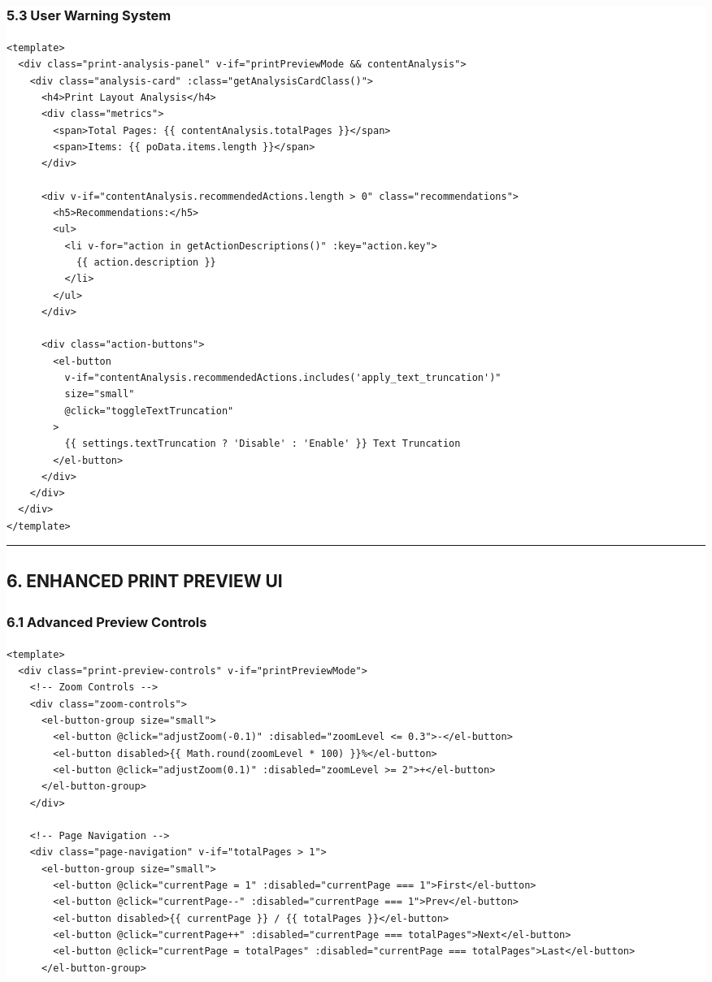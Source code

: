 
### 5.3 User Warning System

```vue
<template>
  <div class="print-analysis-panel" v-if="printPreviewMode && contentAnalysis">
    <div class="analysis-card" :class="getAnalysisCardClass()">
      <h4>Print Layout Analysis</h4>
      <div class="metrics">
        <span>Total Pages: {{ contentAnalysis.totalPages }}</span>
        <span>Items: {{ poData.items.length }}</span>
      </div>
      
      <div v-if="contentAnalysis.recommendedActions.length > 0" class="recommendations">
        <h5>Recommendations:</h5>
        <ul>
          <li v-for="action in getActionDescriptions()" :key="action.key">
            {{ action.description }}
          </li>
        </ul>
      </div>
      
      <div class="action-buttons">
        <el-button 
          v-if="contentAnalysis.recommendedActions.includes('apply_text_truncation')"
          size="small" 
          @click="toggleTextTruncation"
        >
          {{ settings.textTruncation ? 'Disable' : 'Enable' }} Text Truncation
        </el-button>
      </div>
    </div>
  </div>
</template>
```

---

## 6. ENHANCED PRINT PREVIEW UI

### 6.1 Advanced Preview Controls

```vue
<template>
  <div class="print-preview-controls" v-if="printPreviewMode">
    <!-- Zoom Controls -->
    <div class="zoom-controls">
      <el-button-group size="small">
        <el-button @click="adjustZoom(-0.1)" :disabled="zoomLevel <= 0.3">-</el-button>
        <el-button disabled>{{ Math.round(zoomLevel * 100) }}%</el-button>
        <el-button @click="adjustZoom(0.1)" :disabled="zoomLevel >= 2">+</el-button>
      </el-button-group>
    </div>
    
    <!-- Page Navigation -->
    <div class="page-navigation" v-if="totalPages > 1">
      <el-button-group size="small">
        <el-button @click="currentPage = 1" :disabled="currentPage === 1">First</el-button>
        <el-button @click="currentPage--" :disabled="currentPage === 1">Prev</el-button>
        <el-button disabled>{{ currentPage }} / {{ totalPages }}</el-button>
        <el-button @click="currentPage++" :disabled="currentPage === totalPages">Next</el-button>
        <el-button @click="currentPage = totalPages" :disabled="currentPage === totalPages">Last</el-button>
      </el-button-group>
```